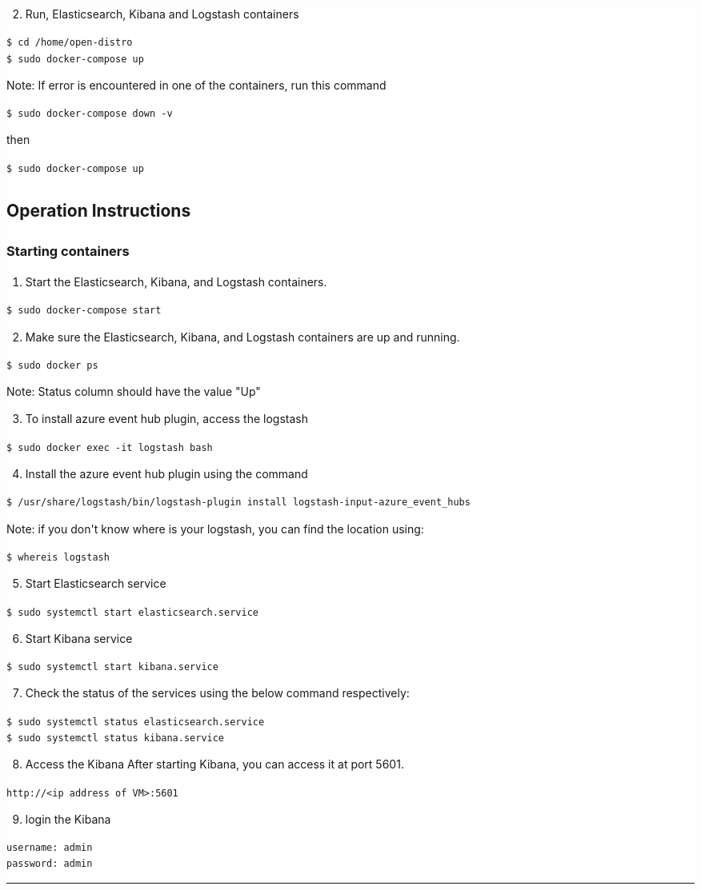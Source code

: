 2. Run, Elasticsearch, Kibana and Logstash containers
```
$ cd /home/open-distro
$ sudo docker-compose up
```

Note: If error is encountered in one of the containers, run this command
```
$ sudo docker-compose down -v
```
then
```
$ sudo docker-compose up
```
      
## Operation Instructions
### Starting containers
1. Start the Elasticsearch, Kibana, and Logstash containers.
```
$ sudo docker-compose start
```
2. Make sure the Elasticsearch, Kibana, and Logstash containers are up and running.
``` 
$ sudo docker ps
```
Note: Status column should have the value "Up"

3. To install azure event hub plugin, access the logstash
```
$ sudo docker exec -it logstash bash
```
4. Install the azure event hub plugin using the command
```
$ /usr/share/logstash/bin/logstash-plugin install logstash-input-azure_event_hubs
```
Note: if you don't know where is your logstash, you can find the location using:
```
$ whereis logstash
```
5. Start Elasticsearch service
```
$ sudo systemctl start elasticsearch.service
```
6. Start Kibana service
```
$ sudo systemctl start kibana.service
```
7. Check the status of the services using the below command respectively:
```
$ sudo systemctl status elasticsearch.service
$ sudo systemctl status kibana.service
```

8. Access the Kibana 
After starting Kibana, you can access it at port 5601.
```
http://<ip address of VM>:5601 
```
9. login the Kibana
```
username: admin
password: admin
```

---